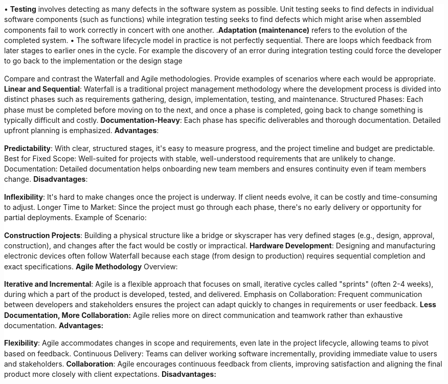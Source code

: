 • **Testing** involves detecting as many defects in the software system as possible. Unit testing seeks to find defects in individual software components (such as functions) while integration testing seeks to find defects which might arise when assembled components fail to work correctly in concert with one another.
.**Adaptation (maintenance)** refers to the evolution of the completed system.
• The software lifecycle model in practice is not perfectly sequential. There are loops which feedback from later stages to earlier ones in the cycle. For example the discovery of an error during integration testing could force the developer to go back to the implementation or the design stage

Compare and contrast the Waterfall and Agile methodologies. Provide examples of scenarios where each would be appropriate.
**Linear and Sequential**: Waterfall is a traditional project management methodology where the development process is divided into distinct phases such as requirements gathering, design, implementation, testing, and maintenance.
Structured Phases: Each phase must be completed before moving on to the next, and once a phase is completed, going back to change something is typically difficult and costly.
**Documentation-Heavy**: Each phase has specific deliverables and thorough documentation. Detailed upfront planning is emphasized.
**Advantages**:

**Predictability**: With clear, structured stages, it's easy to measure progress, and the project timeline and budget are predictable.
Best for Fixed Scope: Well-suited for projects with stable, well-understood requirements that are unlikely to change.
Documentation: Detailed documentation helps onboarding new team members and ensures continuity even if team members change.
**Disadvantages**:

**Inflexibility**: It's hard to make changes once the project is underway. If client needs evolve, it can be costly and time-consuming to adjust.
Longer Time to Market: Since the project must go through each phase, there's no early delivery or opportunity for partial deployments.
Example of Scenario:

**Construction Projects**: Building a physical structure like a bridge or skyscraper has very defined stages (e.g., design, approval, construction), and changes after the fact would be costly or impractical.
**Hardware Development**: Designing and manufacturing electronic devices often follow Waterfall because each stage (from design to production) requires sequential completion and exact specifications.
**Agile Methodology**
Overview:

**Iterative and Incremental**: Agile is a flexible approach that focuses on small, iterative cycles called "sprints" (often 2-4 weeks), during which a part of the product is developed, tested, and delivered.
Emphasis on Collaboration: Frequent communication between developers and stakeholders ensures the project can adapt quickly to changes in requirements or user feedback.
**Less Documentation, More Collaboration:** Agile relies more on direct communication and teamwork rather than exhaustive documentation.
**Advantages:**

**Flexibility**: Agile accommodates changes in scope and requirements, even late in the project lifecycle, allowing teams to pivot based on feedback.
Continuous Delivery: Teams can deliver working software incrementally, providing immediate value to users and stakeholders.
**Collaboration**: Agile encourages continuous feedback from clients, improving satisfaction and aligning the final product more closely with client expectations.
**Disadvantages:**
